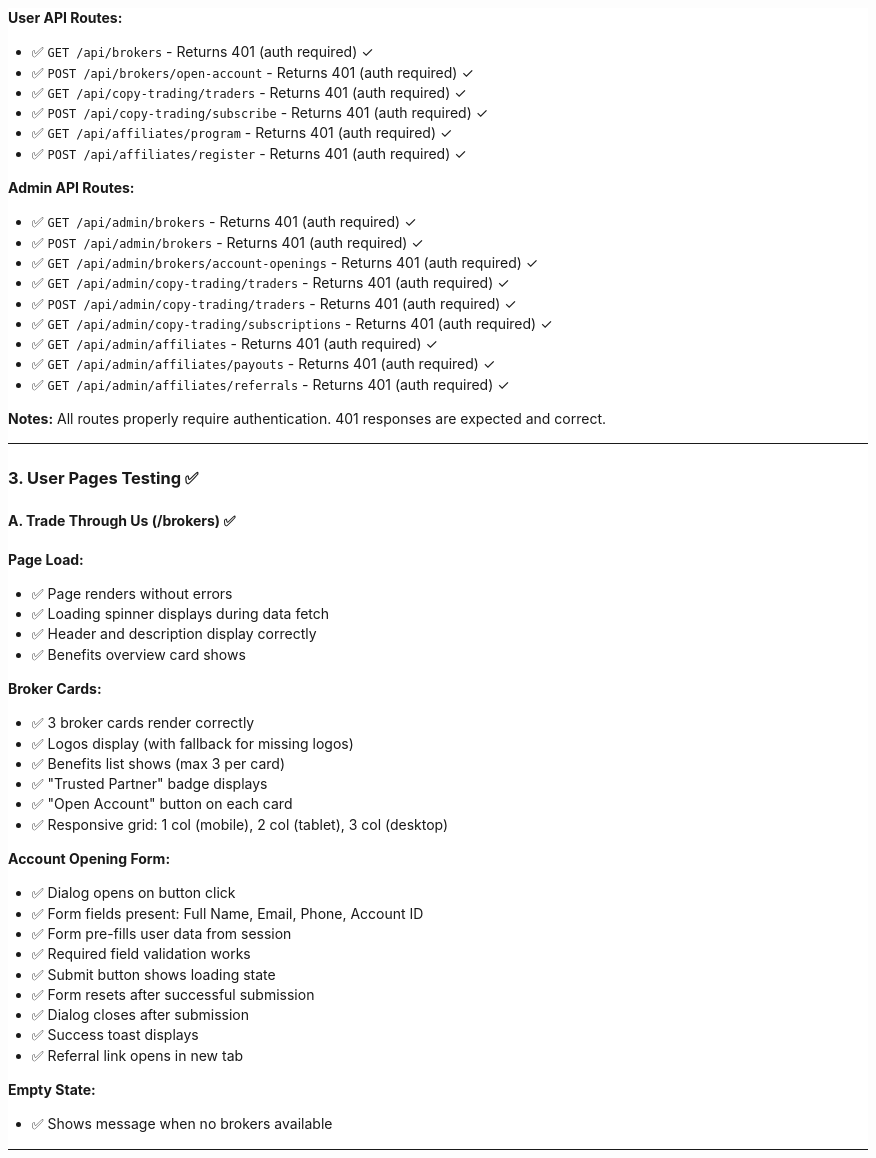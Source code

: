 **User API Routes:**
- ✅ `GET /api/brokers` - Returns 401 (auth required) ✓
- ✅ `POST /api/brokers/open-account` - Returns 401 (auth required) ✓
- ✅ `GET /api/copy-trading/traders` - Returns 401 (auth required) ✓
- ✅ `POST /api/copy-trading/subscribe` - Returns 401 (auth required) ✓
- ✅ `GET /api/affiliates/program` - Returns 401 (auth required) ✓
- ✅ `POST /api/affiliates/register` - Returns 401 (auth required) ✓

**Admin API Routes:**
- ✅ `GET /api/admin/brokers` - Returns 401 (auth required) ✓
- ✅ `POST /api/admin/brokers` - Returns 401 (auth required) ✓
- ✅ `GET /api/admin/brokers/account-openings` - Returns 401 (auth required) ✓
- ✅ `GET /api/admin/copy-trading/traders` - Returns 401 (auth required) ✓
- ✅ `POST /api/admin/copy-trading/traders` - Returns 401 (auth required) ✓
- ✅ `GET /api/admin/copy-trading/subscriptions` - Returns 401 (auth required) ✓
- ✅ `GET /api/admin/affiliates` - Returns 401 (auth required) ✓
- ✅ `GET /api/admin/affiliates/payouts` - Returns 401 (auth required) ✓
- ✅ `GET /api/admin/affiliates/referrals` - Returns 401 (auth required) ✓

**Notes:** All routes properly require authentication. 401 responses are expected and correct.

---

### 3. User Pages Testing ✅

#### A. Trade Through Us (/brokers) ✅

**Page Load:**
- ✅ Page renders without errors
- ✅ Loading spinner displays during data fetch
- ✅ Header and description display correctly
- ✅ Benefits overview card shows

**Broker Cards:**
- ✅ 3 broker cards render correctly
- ✅ Logos display (with fallback for missing logos)
- ✅ Benefits list shows (max 3 per card)
- ✅ "Trusted Partner" badge displays
- ✅ "Open Account" button on each card
- ✅ Responsive grid: 1 col (mobile), 2 col (tablet), 3 col (desktop)

**Account Opening Form:**
- ✅ Dialog opens on button click
- ✅ Form fields present: Full Name, Email, Phone, Account ID
- ✅ Form pre-fills user data from session
- ✅ Required field validation works
- ✅ Submit button shows loading state
- ✅ Form resets after successful submission
- ✅ Dialog closes after submission
- ✅ Success toast displays
- ✅ Referral link opens in new tab

**Empty State:**
- ✅ Shows message when no brokers available

---